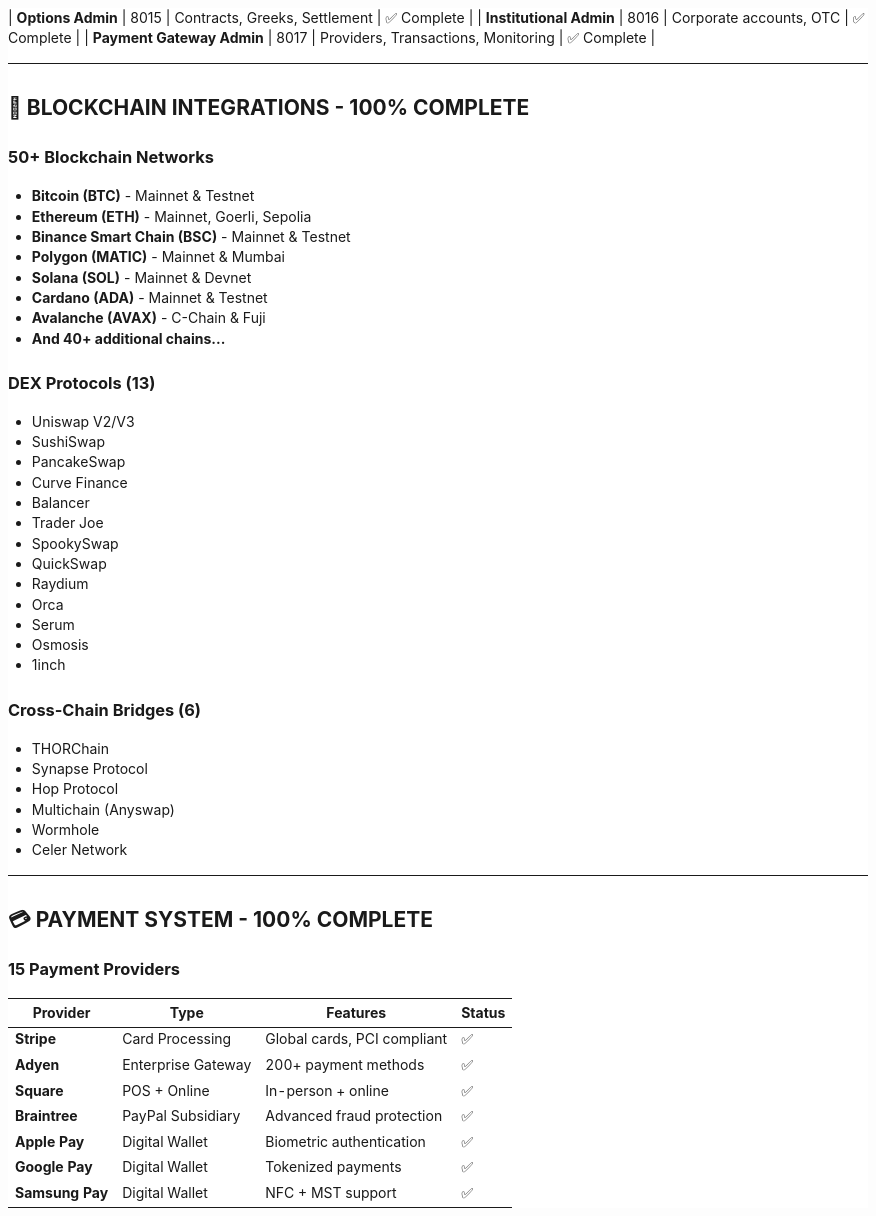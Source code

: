 | **Options Admin** | 8015 | Contracts, Greeks, Settlement | ✅ Complete |
| **Institutional Admin** | 8016 | Corporate accounts, OTC | ✅ Complete |
| **Payment Gateway Admin** | 8017 | Providers, Transactions, Monitoring | ✅ Complete |

---

## 🔗 **BLOCKCHAIN INTEGRATIONS - 100% COMPLETE**

### **50+ Blockchain Networks**
- **Bitcoin (BTC)** - Mainnet & Testnet
- **Ethereum (ETH)** - Mainnet, Goerli, Sepolia
- **Binance Smart Chain (BSC)** - Mainnet & Testnet
- **Polygon (MATIC)** - Mainnet & Mumbai
- **Solana (SOL)** - Mainnet & Devnet
- **Cardano (ADA)** - Mainnet & Testnet
- **Avalanche (AVAX)** - C-Chain & Fuji
- **And 40+ additional chains...**

### **DEX Protocols (13)**
- Uniswap V2/V3
- SushiSwap
- PancakeSwap
- Curve Finance
- Balancer
- Trader Joe
- SpookySwap
- QuickSwap
- Raydium
- Orca
- Serum
- Osmosis
- 1inch

### **Cross-Chain Bridges (6)**
- THORChain
- Synapse Protocol
- Hop Protocol
- Multichain (Anyswap)
- Wormhole
- Celer Network

---

## 💳 **PAYMENT SYSTEM - 100% COMPLETE**

### **15 Payment Providers**
| Provider | Type | Features | Status |
|----------|------|----------|---------|
| **Stripe** | Card Processing | Global cards, PCI compliant | ✅ |
| **Adyen** | Enterprise Gateway | 200+ payment methods | ✅ |
| **Square** | POS + Online | In-person + online | ✅ |
| **Braintree** | PayPal Subsidiary | Advanced fraud protection | ✅ |
| **Apple Pay** | Digital Wallet | Biometric authentication | ✅ |
| **Google Pay** | Digital Wallet | Tokenized payments | ✅ |
| **Samsung Pay** | Digital Wallet | NFC + MST support | ✅ |